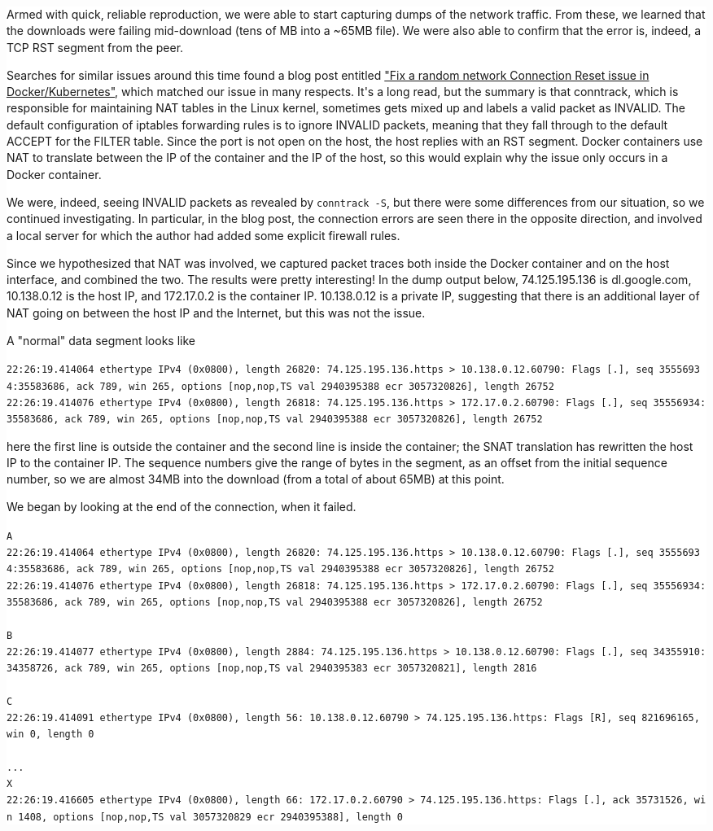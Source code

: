Armed with quick, reliable reproduction, we were able to start capturing dumps of the network traffic.
From these, we learned that the downloads were failing mid-download (tens of MB into a ~65MB file).
We were also able to confirm that the error is, indeed, a TCP RST segment from the peer.

Searches for similar issues around this time found a blog post entitled ["Fix a random network Connection Reset issue in Docker/Kubernetes"](https://medium.com/swlh/fix-a-random-network-connection-reset-issue-in-docker-kubernetes-5c57a11de170), which matched our issue in many respects.
It's a long read, but the summary is that conntrack, which is responsible for maintaining NAT tables in the Linux kernel, sometimes gets mixed up and labels a valid packet as INVALID.
The default configuration of iptables forwarding rules is to ignore INVALID packets, meaning that they fall through to the default ACCEPT for the FILTER table.
Since the port is not open on the host, the host replies with an RST segment.
Docker containers use NAT to translate between the IP of the container and the IP of the host, so this would explain why the issue only occurs in a Docker container.

We were, indeed, seeing INVALID packets as revealed by `conntrack -S`, but there were some differences from our situation, so we continued investigating.
In particular, in the blog post, the connection errors are seen there in the opposite direction, and involved a local server for which the author had added some explicit firewall rules.

Since we hypothesized that NAT was involved, we captured packet traces both inside the Docker container and on the host interface, and combined the two.
The results were pretty interesting!
In the dump output below, 74.125.195.136 is dl.google.com, 10.138.0.12 is the host IP, and 172.17.0.2 is the container IP.
10.138.0.12 is a private IP, suggesting that there is an additional layer of NAT going on between the host IP and the Internet, but this was not the issue.

A "normal" data segment looks like
```
22:26:19.414064 ethertype IPv4 (0x0800), length 26820: 74.125.195.136.https > 10.138.0.12.60790: Flags [.], seq 35556934:35583686, ack 789, win 265, options [nop,nop,TS val 2940395388 ecr 3057320826], length 26752
22:26:19.414076 ethertype IPv4 (0x0800), length 26818: 74.125.195.136.https > 172.17.0.2.60790: Flags [.], seq 35556934:35583686, ack 789, win 265, options [nop,nop,TS val 2940395388 ecr 3057320826], length 26752
```
here the first line is outside the container and the second line is inside the container; the SNAT translation has rewritten the host IP to the container IP.
The sequence numbers give the range of bytes in the segment, as an offset from the initial sequence number, so we are almost 34MB into the download (from a total of about 65MB) at this point.

We began by looking at the end of the connection, when it failed.

```
A
22:26:19.414064 ethertype IPv4 (0x0800), length 26820: 74.125.195.136.https > 10.138.0.12.60790: Flags [.], seq 35556934:35583686, ack 789, win 265, options [nop,nop,TS val 2940395388 ecr 3057320826], length 26752
22:26:19.414076 ethertype IPv4 (0x0800), length 26818: 74.125.195.136.https > 172.17.0.2.60790: Flags [.], seq 35556934:35583686, ack 789, win 265, options [nop,nop,TS val 2940395388 ecr 3057320826], length 26752

B
22:26:19.414077 ethertype IPv4 (0x0800), length 2884: 74.125.195.136.https > 10.138.0.12.60790: Flags [.], seq 34355910:34358726, ack 789, win 265, options [nop,nop,TS val 2940395383 ecr 3057320821], length 2816

C
22:26:19.414091 ethertype IPv4 (0x0800), length 56: 10.138.0.12.60790 > 74.125.195.136.https: Flags [R], seq 821696165, win 0, length 0

...
X
22:26:19.416605 ethertype IPv4 (0x0800), length 66: 172.17.0.2.60790 > 74.125.195.136.https: Flags [.], ack 35731526, win 1408, options [nop,nop,TS val 3057320829 ecr 2940395388], length 0
```